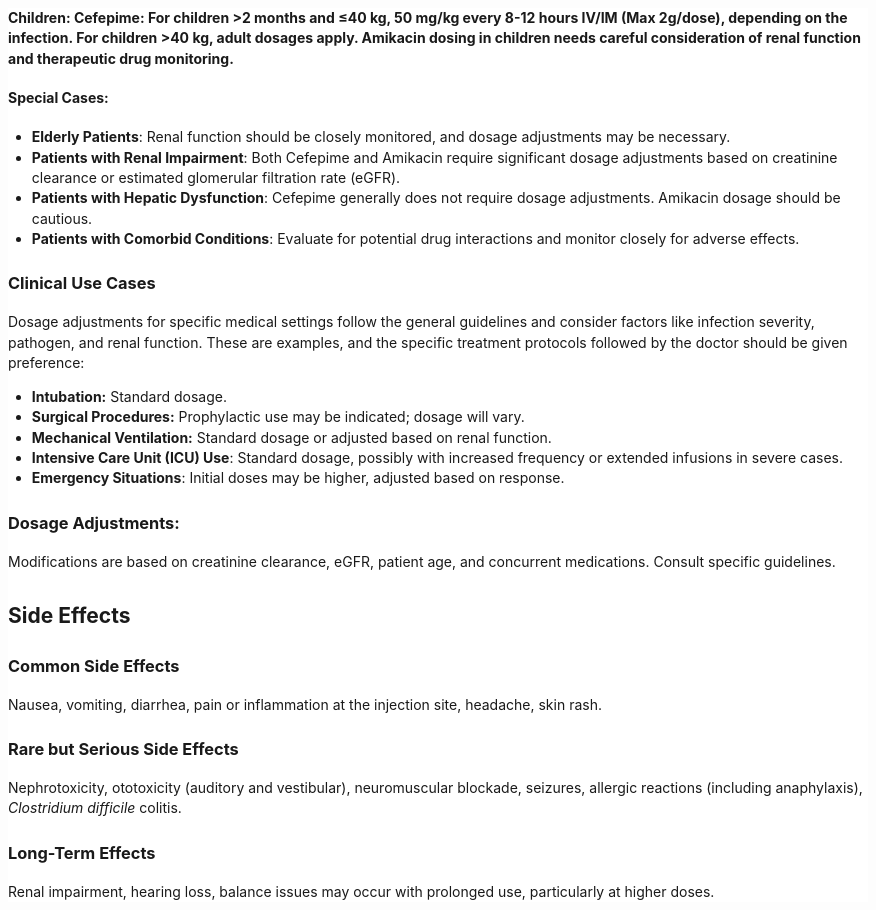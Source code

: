 #### **Children:**  Cefepime:  For children >2 months and ≤40 kg, 50 mg/kg every 8-12 hours IV/IM (Max 2g/dose), depending on the infection. For children >40 kg, adult dosages apply.  Amikacin dosing in children needs careful consideration of renal function and therapeutic drug monitoring.



#### **Special Cases:**

* **Elderly Patients**:  Renal function should be closely monitored, and dosage adjustments may be necessary.
* **Patients with Renal Impairment**:  Both Cefepime and Amikacin require significant dosage adjustments based on creatinine clearance or estimated glomerular filtration rate (eGFR).
* **Patients with Hepatic Dysfunction**:  Cefepime generally does not require dosage adjustments. Amikacin dosage should be cautious.
* **Patients with Comorbid Conditions**: Evaluate for potential drug interactions and monitor closely for adverse effects.

### **Clinical Use Cases**

Dosage adjustments for specific medical settings follow the general guidelines and consider factors like infection severity, pathogen, and renal function. These are examples, and the specific treatment protocols followed by the doctor should be given preference:
* **Intubation:**  Standard dosage.
* **Surgical Procedures:**  Prophylactic use may be indicated; dosage will vary.
* **Mechanical Ventilation:**  Standard dosage or adjusted based on renal function.
* **Intensive Care Unit (ICU) Use**:  Standard dosage, possibly with increased frequency or extended infusions in severe cases.
* **Emergency Situations**:  Initial doses may be higher, adjusted based on response.

### **Dosage Adjustments:**

Modifications are based on creatinine clearance, eGFR, patient age, and concurrent medications.  Consult specific guidelines.


## **Side Effects**

### **Common Side Effects**

Nausea, vomiting, diarrhea, pain or inflammation at the injection site, headache, skin rash.

### **Rare but Serious Side Effects**

Nephrotoxicity, ototoxicity (auditory and vestibular), neuromuscular blockade, seizures, allergic reactions (including anaphylaxis), *Clostridium difficile* colitis.

### **Long-Term Effects**

Renal impairment, hearing loss, balance issues may occur with prolonged use, particularly at higher doses.
